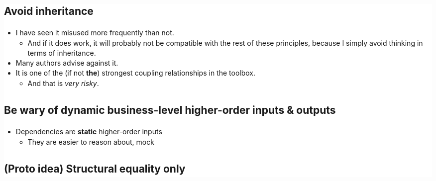 ## Avoid inheritance

- I have seen it misused more frequently than not.
  - And if it does work, it will probably not be compatible with the rest of
    these principles, because I simply avoid thinking in terms of inheritance.
- Many authors advise against it.
- It is one of the (if not **the**) strongest coupling relationships in the
  toolbox.
  - And that is _very risky_.

## Be wary of dynamic business-level higher-order inputs & outputs

- Dependencies are **static** higher-order inputs
  - They are easier to reason about, mock

## (Proto idea) Structural equality only
